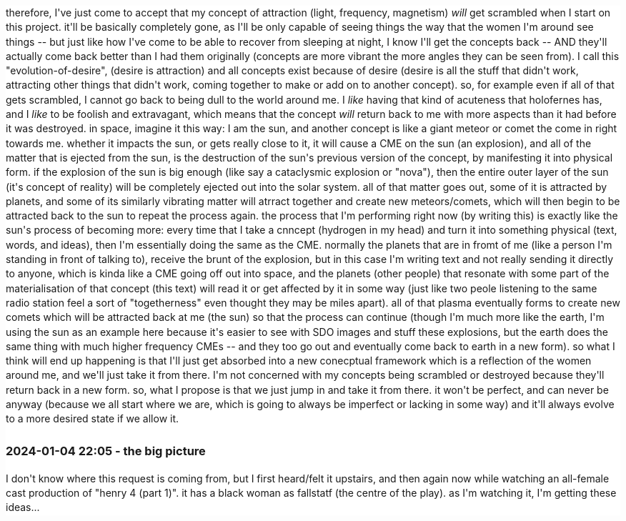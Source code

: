 therefore, I've just come to accept that my concept of attraction (light, frequency, magnetism) *will* get scrambled when I start on this project. it'll be basically completely gone, as I'll be only capable of seeing things the way that the women I'm around see things -- but just like how I've come to be able to recover from sleeping at night, I know I'll get the concepts back -- AND they'll actually come back better than I had them originally (concepts are more vibrant the more angles they can be seen from). I call this "evolution-of-desire", (desire is attraction) and all concepts exist because of desire (desire is all the stuff that didn't work, attracting other things that didn't work, coming together to make or add on to another concept). so, for example even if all of that gets scrambled, I cannot go back to being dull to the world around me. I *like* having that kind of acuteness that holofernes has, and I *like* to be foolish and extravagant, which means that the concept *will* return back to me with more aspects than it had before it was destroyed.
	in space, imagine it this way: I am the sun, and another concept is like a giant meteor or comet the come in right towards me. whether it impacts the sun, or gets really close to it, it will cause a CME on the sun (an explosion), and all of the matter that is ejected from the sun, is the destruction of the sun's previous version of the concept, by manifesting it into physical form. if the explosion of the sun is big enough (like say a cataclysmic explosion or "nova"), then the entire outer layer of the sun (it's concept of reality) will be completely ejected out into the solar system. all of that matter goes out, some of it is attracted by planets, and some of its similarly vibrating matter will atrract together and create new meteors/comets, which will then begin to be attracted back to the sun to repeat the process again.
	the process that I'm performing right now (by writing this) is exactly like the sun's process of becoming more: every time that I take a cnncept (hydrogen in my head) and turn it into something physical (text, words, and ideas), then I'm essentially doing the same as the CME. normally the planets that are in fromt of me (like a person I'm standing in front of talking to), receive the brunt of the explosion, but in this case I'm writing text and not really sending it directly to anyone, which is kinda like a CME going off out into space, and the planets (other people) that resonate with some part of the materialisation of that concept (this text) will read it or get affected by it in some way (just like two peole listening to the same radio station feel a sort of "togetherness" even thought they may be miles apart). all of that plasma eventually forms to create new comets which will be attracted back at me (the sun) so that the process can continue (though I'm much more like the earth, I'm using the sun as an example here because it's easier to see with SDO images and stuff these explosions, but the earth does the same thing with much higher frequency CMEs -- and they too go out and eventually come back to earth in a new form).
so what I think will end up happening is that I'll just get absorbed into a new conecptual framework which is a reflection of the women around me, and we'll just take it from there. I'm not concerned with my concepts being scrambled or destroyed because they'll return back in a new form. so, what I propose is that we just jump in and take it from there. it won't be perfect, and can never be anyway (because we all start where we are, which is going to always be imperfect or lacking in some way) and it'll always evolve to a more desired state if we allow it.

### 2024-01-04 22:05 - the big picture

I don't know where this request is coming from, but I first heard/felt it upstairs, and then again now while watching an all-female cast production of "henry 4 (part 1)". it has a black woman as fallstatf (the centre of the play). as I'm watching it, I'm getting these ideas...